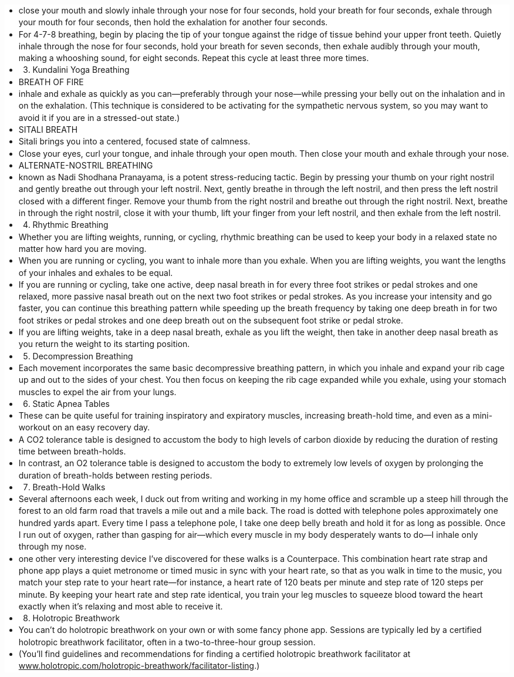 - close your mouth and slowly inhale through your nose for four seconds, hold your breath for four seconds, exhale through your mouth for four seconds, then hold the exhalation for another four seconds.
- For 4-7-8 breathing, begin by placing the tip of your tongue against the ridge of tissue behind your upper front teeth. Quietly inhale through the nose for four seconds, hold your breath for seven seconds, then exhale audibly through your mouth, making a whooshing sound, for eight seconds. Repeat this cycle at least three more times.
- 3. Kundalini Yoga Breathing
- BREATH OF FIRE
- inhale and exhale as quickly as you can—preferably through your nose—while pressing your belly out on the inhalation and in on the exhalation. (This technique is considered to be activating for the sympathetic nervous system, so you may want to avoid it if you are in a stressed-out state.)
- SITALI BREATH
- Sitali brings you into a centered, focused state of calmness.
- Close your eyes, curl your tongue, and inhale through your open mouth. Then close your mouth and exhale through your nose.
- ALTERNATE-NOSTRIL BREATHING
- known as Nadi Shodhana Pranayama, is a potent stress-reducing tactic. Begin by pressing your thumb on your right nostril and gently breathe out through your left nostril. Next, gently breathe in through the left nostril, and then press the left nostril closed with a different finger. Remove your thumb from the right nostril and breathe out through the right nostril. Next, breathe in through the right nostril, close it with your thumb, lift your finger from your left nostril, and then exhale from the left nostril.
- 4. Rhythmic Breathing
- Whether you are lifting weights, running, or cycling, rhythmic breathing can be used to keep your body in a relaxed state no matter how hard you are moving.
- When you are running or cycling, you want to inhale more than you exhale. When you are lifting weights, you want the lengths of your inhales and exhales to be equal.
- If you are running or cycling, take one active, deep nasal breath in for every three foot strikes or pedal strokes and one relaxed, more passive nasal breath out on the next two foot strikes or pedal strokes. As you increase your intensity and go faster, you can continue this breathing pattern while speeding up the breath frequency by taking one deep breath in for two foot strikes or pedal strokes and one deep breath out on the subsequent foot strike or pedal stroke.
- If you are lifting weights, take in a deep nasal breath, exhale as you lift the weight, then take in another deep nasal breath as you return the weight to its starting position.
- 5. Decompression Breathing
- Each movement incorporates the same basic decompressive breathing pattern, in which you inhale and expand your rib cage up and out to the sides of your chest. You then focus on keeping the rib cage expanded while you exhale, using your stomach muscles to expel the air from your lungs.
- 6. Static Apnea Tables
- These can be quite useful for training inspiratory and expiratory muscles, increasing breath-hold time, and even as a mini-workout on an easy recovery day.
- A CO2 tolerance table is designed to accustom the body to high levels of carbon dioxide by reducing the duration of resting time between breath-holds.
- In contrast, an O2 tolerance table is designed to accustom the body to extremely low levels of oxygen by prolonging the duration of breath-holds between resting periods.
- 7. Breath-Hold Walks
- Several afternoons each week, I duck out from writing and working in my home office and scramble up a steep hill through the forest to an old farm road that travels a mile out and a mile back. The road is dotted with telephone poles approximately one hundred yards apart. Every time I pass a telephone pole, I take one deep belly breath and hold it for as long as possible. Once I run out of oxygen, rather than gasping for air—which every muscle in my body desperately wants to do—I inhale only through my nose.
- one other very interesting device I’ve discovered for these walks is a Counterpace. This combination heart rate strap and phone app plays a quiet metronome or timed music in sync with your heart rate, so that as you walk in time to the music, you match your step rate to your heart rate—for instance, a heart rate of 120 beats per minute and step rate of 120 steps per minute. By keeping your heart rate and step rate identical, you train your leg muscles to squeeze blood toward the heart exactly when it’s relaxing and most able to receive it.
- 8. Holotropic Breathwork
- You can’t do holotropic breathwork on your own or with some fancy phone app. Sessions are typically led by a certified holotropic breathwork facilitator, often in a two-to-three-hour group session.
- (You’ll find guidelines and recommendations for finding a certified holotropic breathwork facilitator at www.holotropic.com/holotropic-breathwork/facilitator-listing.)
